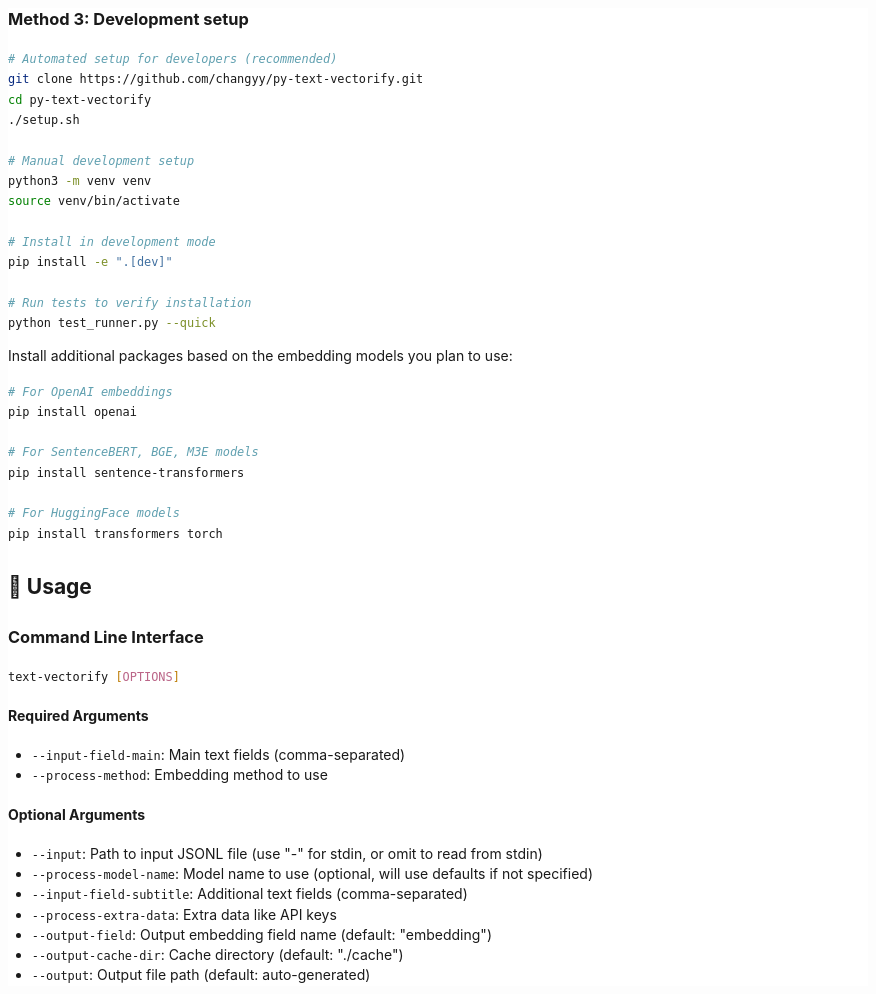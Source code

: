### Method 3: Development setup

```bash
# Automated setup for developers (recommended)
git clone https://github.com/changyy/py-text-vectorify.git
cd py-text-vectorify
./setup.sh

# Manual development setup
python3 -m venv venv
source venv/bin/activate

# Install in development mode
pip install -e ".[dev]"

# Run tests to verify installation
python test_runner.py --quick
```

Install additional packages based on the embedding models you plan to use:

```bash
# For OpenAI embeddings
pip install openai

# For SentenceBERT, BGE, M3E models
pip install sentence-transformers

# For HuggingFace models
pip install transformers torch
```

## 📝 Usage

### Command Line Interface

```bash
text-vectorify [OPTIONS]
```

#### Required Arguments

- `--input-field-main`: Main text fields (comma-separated)
- `--process-method`: Embedding method to use

#### Optional Arguments

- `--input`: Path to input JSONL file (use "-" for stdin, or omit to read from stdin)
- `--process-model-name`: Model name to use (optional, will use defaults if not specified)
- `--input-field-subtitle`: Additional text fields (comma-separated)
- `--process-extra-data`: Extra data like API keys
- `--output-field`: Output embedding field name (default: "embedding")
- `--output-cache-dir`: Cache directory (default: "./cache")
- `--output`: Output file path (default: auto-generated)
